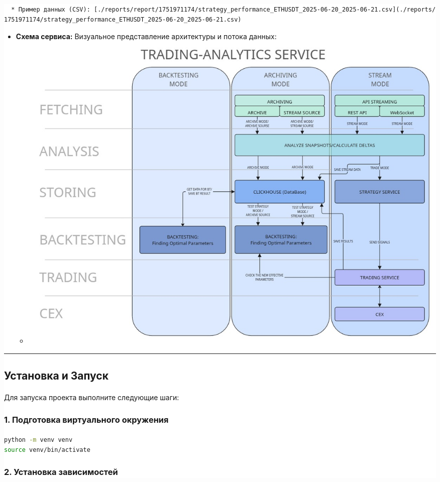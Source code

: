       * Пример данных (CSV): [./reports/report/1751971174/strategy_performance_ETHUSDT_2025-06-20_2025-06-21.csv](./reports/1751971174/strategy_performance_ETHUSDT_2025-06-20_2025-06-21.csv)
      
  * **Схема сервиса:** Визуальное представление архитектуры и потока данных:
      * ![SCHEMA\_MODES\_FLOW.jpg](SCHEMA_MODES_FLOW.jpg)

-----

## Установка и Запуск

Для запуска проекта выполните следующие шаги:

### 1\. Подготовка виртуального окружения

```bash
python -m venv venv
source venv/bin/activate
```

### 2\. Установка зависимостей
